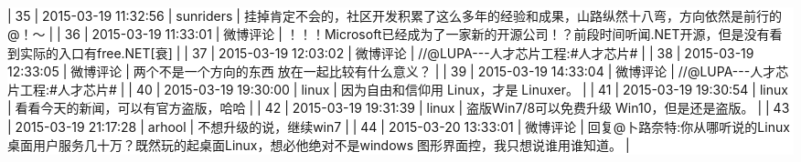 |      35 | 2015-03-19 11:32:56 | sunriders                              | 挂掉肯定不会的，社区开发积累了这么多年的经验和成果，山路纵然十八弯，方向依然是前行的@！～                                                                                                                                                                                                                                                                                                                                                                                                                                                                    |
|      36 | 2015-03-19 11:33:01 | 微博评论                               | ！！！Microsoft已经成为了一家新的开源公司！？前段时间听闻.NET开源，但是没有看到实际的入口有free.NET[衰]                                                                                                                                                                                                                                                                                                                                                                                                                                                      |
|      37 | 2015-03-19 12:03:02 | 微博评论                               | //@LUPA---人才芯片工程:#人才芯片#                                                                                                                                                                                                                                                                                                                                                                                                                                                                                                                            |
|      38 | 2015-03-19 12:33:05 | 微博评论                               | 两个不是一个方向的东西 放在一起比较有什么意义？                                                                                                                                                                                                                                                                                                                                                                                                                                                                                                              |
|      39 | 2015-03-19 14:33:04 | 微博评论                               | //@LUPA---人才芯片工程:#人才芯片#                                                                                                                                                                                                                                                                                                                                                                                                                                                                                                                            |
|      40 | 2015-03-19 19:30:00 | linux                                  | 因为自由和信仰用 Linux，才是 Linuxer。                                                                                                                                                                                                                                                                                                                                                                                                                                                                                                                       |
|      41 | 2015-03-19 19:30:54 | linux                                  | 看看今天的新闻，可以有官方盗版，哈哈                                                                                                                                                                                                                                                                                                                                                                                                                                                                                                                         |
|      42 | 2015-03-19 19:31:39 | linux                                  | 盗版Win7/8可以免费升级 Win10，但是还是盗版。                                                                                                                                                                                                                                                                                                                                                                                                                                                                                                                 |
|      43 | 2015-03-19 21:17:28 | arhool                                 | 不想升级的说，继续win7                                                                                                                                                                                                                                                                                                                                                                                                                                                                                                                                       |
|      44 | 2015-03-20 13:33:01 | 微博评论                               | 回复@卜路奈特:你从哪听说的Linux桌面用户服务几十万？既然玩的起桌面Linux，想必他绝对不是windows 图形界面控，我只想说谁用谁知道。                                                                                                                                                                                                                                                                                                                                                                                                                               |
